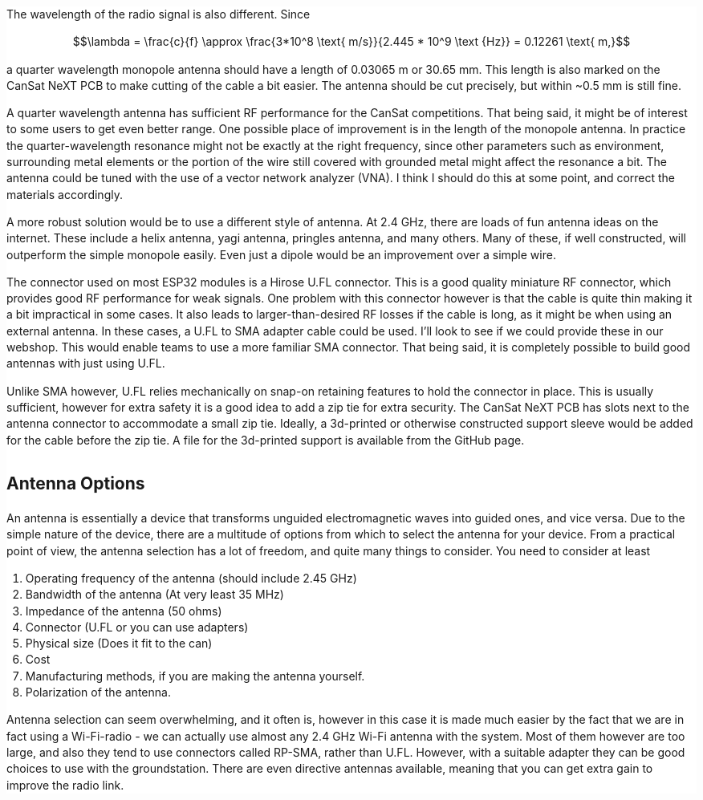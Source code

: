 The wavelength of the radio signal is also different. Since

$$\lambda = \frac{c}{f} \approx \frac{3*10^8 \text{ m/s}}{2.445 * 10^9 \text {Hz}} = 0.12261 \text{ m,}$$

a quarter wavelength monopole antenna should have a length of 0.03065 m or 30.65 mm. This length is also marked on the CanSat NeXT PCB to make cutting of the cable a bit easier. The antenna should be cut precisely, but within ~0.5 mm is still fine.

A quarter wavelength antenna has sufficient RF performance for the CanSat competitions. That being said, it might be of interest to some users to get even better range. One possible place of improvement is in the length of the monopole antenna. In practice the quarter-wavelength resonance might not be exactly at the right frequency, since other parameters such as environment, surrounding metal elements or the portion of the wire still covered with grounded metal might affect the resonance a bit. The antenna could be tuned with the use of a vector network analyzer (VNA). I think I should do this at some point, and correct the materials accordingly. 

A more robust solution would be to use a different style of antenna. At 2.4 GHz, there are loads of fun antenna ideas on the internet. These include a helix antenna, yagi antenna, pringles antenna, and many others. Many of these, if well constructed, will outperform the simple monopole easily. Even just a dipole would be an improvement over a simple wire.

The connector used on most ESP32 modules is a Hirose U.FL connector. This is a good quality miniature RF connector, which provides good RF performance for weak signals. One problem with this connector however is that the cable is quite thin making it a bit impractical in some cases. It also leads to larger-than-desired RF losses if the cable is long, as it might be when using an external antenna. In these cases, a U.FL to SMA adapter cable could be used. I’ll look to see if we could provide these in our webshop. This would enable teams to use a more familiar SMA connector. That being said, it is completely possible to build good antennas with just using U.FL. 

Unlike SMA however, U.FL relies mechanically on snap-on retaining features to hold the connector in place. This is usually sufficient, however for extra safety it is a good idea to add a zip tie for extra security. The CanSat NeXT PCB has slots next to the antenna connector to accommodate a small zip tie. Ideally, a 3d-printed or otherwise constructed support sleeve would be added for the cable before the zip tie. A file for the 3d-printed support is available from the GitHub page.

## Antenna Options

An antenna is essentially a device that transforms unguided electromagnetic waves into guided ones, and vice versa. Due to the simple nature of the device, there are a multitude of options from which to select the antenna for your device. From a practical point of view, the antenna selection has a lot of freedom, and quite many things to consider. You need to consider at least

1. Operating frequency of the antenna (should include 2.45 GHz)
2. Bandwidth of the antenna (At very least 35 MHz)
3. Impedance of the antenna (50 ohms)
4. Connector (U.FL or you can use adapters)
5. Physical size (Does it fit to the can)
6. Cost
7. Manufacturing methods, if you are making the antenna yourself.
8. Polarization of the antenna.

Antenna selection can seem overwhelming, and it often is, however in this case it is made much easier by the fact that we are in fact using a Wi-Fi-radio - we can actually use almost any 2.4 GHz Wi-Fi antenna with the system. Most of them however are too large, and also they tend to use connectors called RP-SMA, rather than U.FL. However, with a suitable adapter they can be good choices to use with the groundstation. There are even directive antennas available, meaning that you can get extra gain to improve the radio link. 
